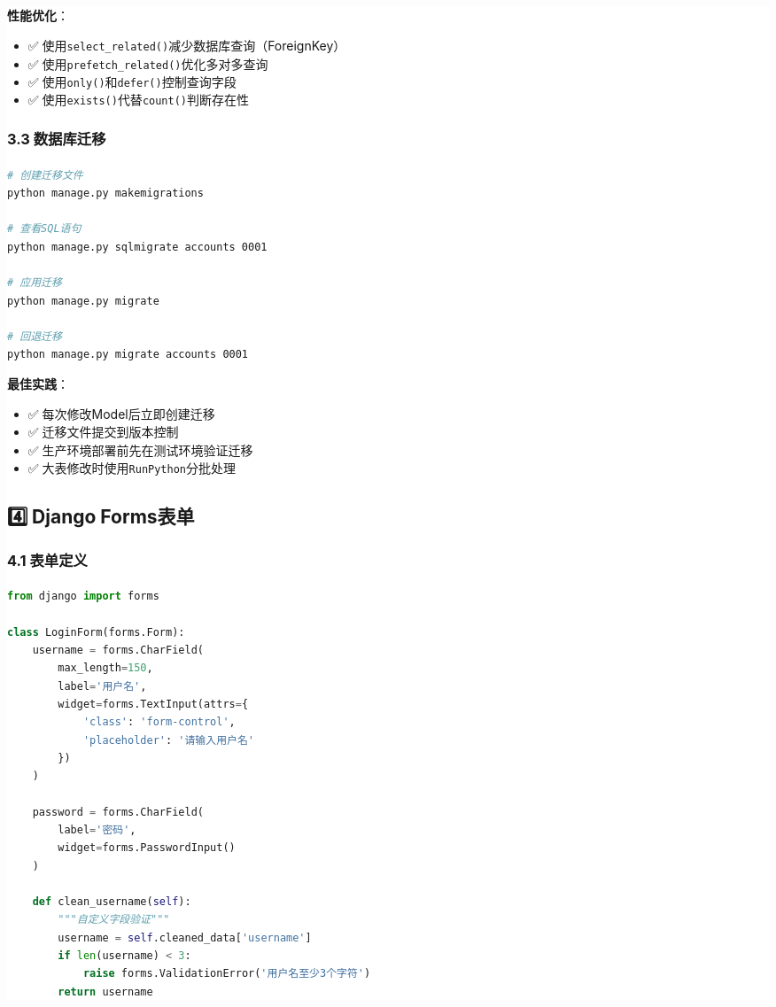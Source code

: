 **性能优化**：
- ✅ 使用`select_related()`减少数据库查询（ForeignKey）
- ✅ 使用`prefetch_related()`优化多对多查询
- ✅ 使用`only()`和`defer()`控制查询字段
- ✅ 使用`exists()`代替`count()`判断存在性

### 3.3 数据库迁移

```bash
# 创建迁移文件
python manage.py makemigrations

# 查看SQL语句
python manage.py sqlmigrate accounts 0001

# 应用迁移
python manage.py migrate

# 回退迁移
python manage.py migrate accounts 0001
```

**最佳实践**：
- ✅ 每次修改Model后立即创建迁移
- ✅ 迁移文件提交到版本控制
- ✅ 生产环境部署前先在测试环境验证迁移
- ✅ 大表修改时使用`RunPython`分批处理

## 4️⃣ Django Forms表单

### 4.1 表单定义

```python
from django import forms

class LoginForm(forms.Form):
    username = forms.CharField(
        max_length=150,
        label='用户名',
        widget=forms.TextInput(attrs={
            'class': 'form-control',
            'placeholder': '请输入用户名'
        })
    )
    
    password = forms.CharField(
        label='密码',
        widget=forms.PasswordInput()
    )
    
    def clean_username(self):
        """自定义字段验证"""
        username = self.cleaned_data['username']
        if len(username) < 3:
            raise forms.ValidationError('用户名至少3个字符')
        return username
```
